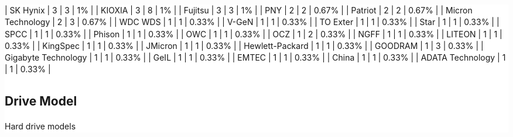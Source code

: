 | SK Hynix            | 3         | 3      | 1%      |
| KIOXIA              | 3         | 8      | 1%      |
| Fujitsu             | 3         | 3      | 1%      |
| PNY                 | 2         | 2      | 0.67%   |
| Patriot             | 2         | 2      | 0.67%   |
| Micron Technology   | 2         | 3      | 0.67%   |
| WDC WDS             | 1         | 1      | 0.33%   |
| V-GeN               | 1         | 1      | 0.33%   |
| TO Exter            | 1         | 1      | 0.33%   |
| Star                | 1         | 1      | 0.33%   |
| SPCC                | 1         | 1      | 0.33%   |
| Phison              | 1         | 1      | 0.33%   |
| OWC                 | 1         | 1      | 0.33%   |
| OCZ                 | 1         | 2      | 0.33%   |
| NGFF                | 1         | 1      | 0.33%   |
| LITEON              | 1         | 1      | 0.33%   |
| KingSpec            | 1         | 1      | 0.33%   |
| JMicron             | 1         | 1      | 0.33%   |
| Hewlett-Packard     | 1         | 1      | 0.33%   |
| GOODRAM             | 1         | 3      | 0.33%   |
| Gigabyte Technology | 1         | 1      | 0.33%   |
| GeIL                | 1         | 1      | 0.33%   |
| EMTEC               | 1         | 1      | 0.33%   |
| China               | 1         | 1      | 0.33%   |
| ADATA Technology    | 1         | 1      | 0.33%   |

Drive Model
-----------

Hard drive models
